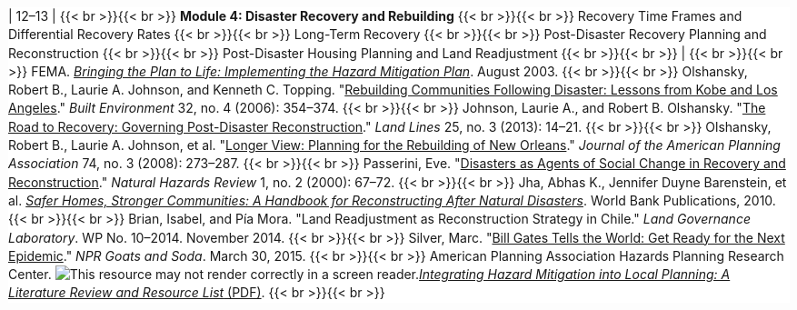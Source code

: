 | 12–13 |  {{< br >}}{{< br >}} **Module 4: Disaster Recovery and Rebuilding** {{< br >}}{{< br >}} Recovery Time Frames and Differential Recovery Rates {{< br >}}{{< br >}} Long-Term Recovery {{< br >}}{{< br >}} Post-Disaster Recovery Planning and Reconstruction {{< br >}}{{< br >}} Post-Disaster Housing Planning and Land Readjustment {{< br >}}{{< br >}}  |  {{< br >}}{{< br >}} FEMA. _[Bringing the Plan to Life: Implementing the Hazard Mitigation Plan](https://www.fema.gov/media-library/assets/documents/4283)_. August 2003. {{< br >}}{{< br >}} Olshansky, Robert B., Laurie A. Johnson, and Kenneth C. Topping. "[Rebuilding Communities Following Disaster: Lessons from Kobe and Los Angeles](http://www.jstor.org/stable/23289510)." _Built Environment_ 32, no. 4 (2006): 354–374. {{< br >}}{{< br >}} Johnson, Laurie A., and Robert B. Olshansky. "[The Road to Recovery: Governing Post-Disaster Reconstruction](https://www.lincolninst.edu/publications/articles/road-recovery)." _Land Lines_ 25, no. 3 (2013): 14–21. {{< br >}}{{< br >}} Olshansky, Robert B., Laurie A. Johnson, et al. "[Longer View: Planning for the Rebuilding of New Orleans](http://www.tandfonline.com/doi/abs/10.1080/01944360802140835)." _Journal of the American Planning Association_ 74, no. 3 (2008): 273–287. {{< br >}}{{< br >}} Passerini, Eve. "[Disasters as Agents of Social Change in Recovery and Reconstruction](https://doi.org/10.1061/(ASCE)1527-6988(2000)1:2(67))." _Natural Hazards Review_ 1, no. 2 (2000): 67–72. {{< br >}}{{< br >}} Jha, Abhas K., Jennifer Duyne Barenstein, et al. _[Safer Homes, Stronger Communities: A Handbook for Reconstructing After Natural Disasters](https://openknowledge.worldbank.org/handle/10986/2409)_. World Bank Publications, 2010. {{< br >}}{{< br >}} Brian, Isabel, and Pía Mora. "Land Readjustment as Reconstruction Strategy in Chile." _Land Governance Laboratory_. WP No. 10–2014. November 2014. {{< br >}}{{< br >}} Silver, Marc. "[Bill Gates Tells the World: Get Ready for the Next Epidemic](http://www.npr.org/sections/goatsandsoda/2015/03/30/393848395/bill-gates-tells-the-world-get-ready-for-the-next-epidemic)." _NPR Goats and Soda_. March 30, 2015. {{< br >}}{{< br >}} American Planning Association Hazards Planning Research Center. ![This resource may not render correctly in a screen reader.](/images/inacessible.gif)[_Integrating Hazard Mitigation into Local Planning: A Literature Review and Resource List_ (PDF)](http://planning-org-uploaded-media.s3.amazonaws.com/legacy_resources/research/hazards/pdf/hazardsbibliography.pdf). {{< br >}}{{< br >}}